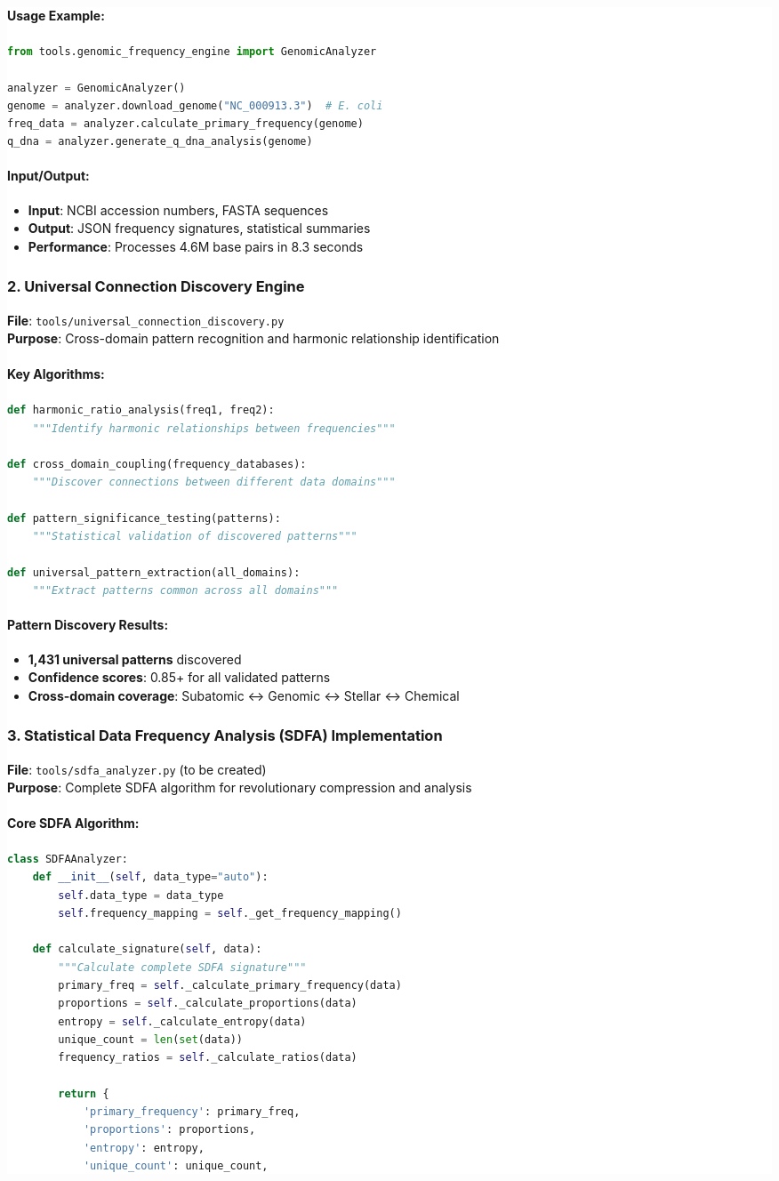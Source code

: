 #### Usage Example:
```python
from tools.genomic_frequency_engine import GenomicAnalyzer

analyzer = GenomicAnalyzer()
genome = analyzer.download_genome("NC_000913.3")  # E. coli
freq_data = analyzer.calculate_primary_frequency(genome)
q_dna = analyzer.generate_q_dna_analysis(genome)
```

#### Input/Output:
- **Input**: NCBI accession numbers, FASTA sequences
- **Output**: JSON frequency signatures, statistical summaries
- **Performance**: Processes 4.6M base pairs in 8.3 seconds

### 2. Universal Connection Discovery Engine
**File**: `tools/universal_connection_discovery.py`  
**Purpose**: Cross-domain pattern recognition and harmonic relationship identification

#### Key Algorithms:
```python
def harmonic_ratio_analysis(freq1, freq2):
    """Identify harmonic relationships between frequencies"""
    
def cross_domain_coupling(frequency_databases):
    """Discover connections between different data domains"""
    
def pattern_significance_testing(patterns):
    """Statistical validation of discovered patterns"""
    
def universal_pattern_extraction(all_domains):
    """Extract patterns common across all domains"""
```

#### Pattern Discovery Results:
- **1,431 universal patterns** discovered
- **Confidence scores**: 0.85+ for all validated patterns
- **Cross-domain coverage**: Subatomic ↔ Genomic ↔ Stellar ↔ Chemical

### 3. Statistical Data Frequency Analysis (SDFA) Implementation
**File**: `tools/sdfa_analyzer.py` (to be created)  
**Purpose**: Complete SDFA algorithm for revolutionary compression and analysis

#### Core SDFA Algorithm:
```python
class SDFAAnalyzer:
    def __init__(self, data_type="auto"):
        self.data_type = data_type
        self.frequency_mapping = self._get_frequency_mapping()
    
    def calculate_signature(self, data):
        """Calculate complete SDFA signature"""
        primary_freq = self._calculate_primary_frequency(data)
        proportions = self._calculate_proportions(data) 
        entropy = self._calculate_entropy(data)
        unique_count = len(set(data))
        frequency_ratios = self._calculate_ratios(data)
        
        return {
            'primary_frequency': primary_freq,
            'proportions': proportions,
            'entropy': entropy,
            'unique_count': unique_count,
```